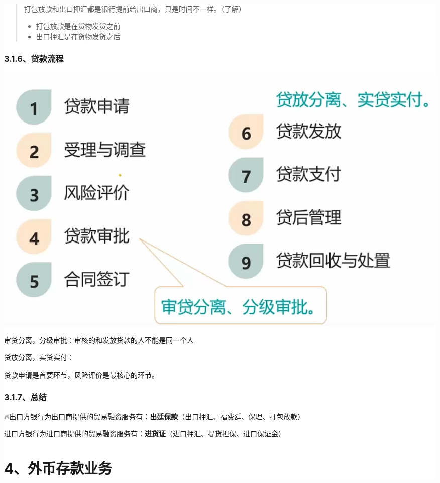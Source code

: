 > 打包放款和出口押汇都是银行提前给出口商，只是时间不一样。（了解）
>
> - 打包放款是在货物发货之前
> - 出口押汇是在货物发货之后



### 3.1.6、贷款流程

![](02_法律法规.assets/11.png)

审贷分离，分级审批：审核的和发放贷款的人不能是同一个人

贷放分离，实贷实付：

贷款申请是首要环节，风险评价是最核心的环节。



### 3.1.7、总结

🔥出口方银行为出口商提供的贸易融资服务有：**出廷保款**（出口押汇、福费廷、保理、打包放款）

进口方银行为进口商提供的贸易融资服务有：**进货证**（进口押汇、提货担保、进口保证金）









# 4、外币存款业务
